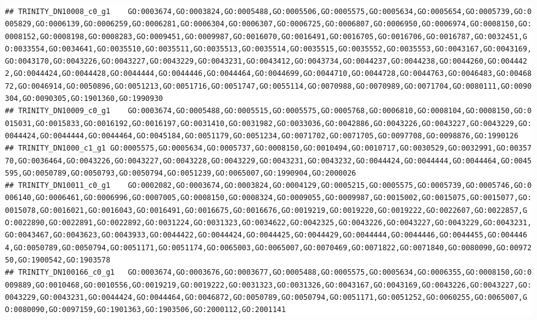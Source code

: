     ## TRINITY_DN10008_c0_g1    GO:0003674,GO:0003824,GO:0005488,GO:0005506,GO:0005575,GO:0005634,GO:0005654,GO:0005739,GO:0005829,GO:0006139,GO:0006259,GO:0006281,GO:0006304,GO:0006307,GO:0006725,GO:0006807,GO:0006950,GO:0006974,GO:0008150,GO:0008152,GO:0008198,GO:0008283,GO:0009451,GO:0009987,GO:0016070,GO:0016491,GO:0016705,GO:0016706,GO:0016787,GO:0032451,GO:0033554,GO:0034641,GO:0035510,GO:0035511,GO:0035513,GO:0035514,GO:0035515,GO:0035552,GO:0035553,GO:0043167,GO:0043169,GO:0043170,GO:0043226,GO:0043227,GO:0043229,GO:0043231,GO:0043412,GO:0043734,GO:0044237,GO:0044238,GO:0044260,GO:0044422,GO:0044424,GO:0044428,GO:0044444,GO:0044446,GO:0044464,GO:0044699,GO:0044710,GO:0044728,GO:0044763,GO:0046483,GO:0046872,GO:0046914,GO:0050896,GO:0051213,GO:0051716,GO:0051747,GO:0055114,GO:0070988,GO:0070989,GO:0071704,GO:0080111,GO:0090304,GO:0090305,GO:1901360,GO:1990930
    ## TRINITY_DN10009_c0_g1    GO:0003674,GO:0005488,GO:0005515,GO:0005575,GO:0005768,GO:0006810,GO:0008104,GO:0008150,GO:0015031,GO:0015833,GO:0016192,GO:0016197,GO:0031410,GO:0031982,GO:0033036,GO:0042886,GO:0043226,GO:0043227,GO:0043229,GO:0044424,GO:0044444,GO:0044464,GO:0045184,GO:0051179,GO:0051234,GO:0071702,GO:0071705,GO:0097708,GO:0098876,GO:1990126
    ## TRINITY_DN1000_c1_g1 GO:0005575,GO:0005634,GO:0005737,GO:0008150,GO:0010494,GO:0010717,GO:0030529,GO:0032991,GO:0035770,GO:0036464,GO:0043226,GO:0043227,GO:0043228,GO:0043229,GO:0043231,GO:0043232,GO:0044424,GO:0044444,GO:0044464,GO:0045595,GO:0050789,GO:0050793,GO:0050794,GO:0051239,GO:0065007,GO:1990904,GO:2000026
    ## TRINITY_DN10011_c0_g1    GO:0002082,GO:0003674,GO:0003824,GO:0004129,GO:0005215,GO:0005575,GO:0005739,GO:0005746,GO:0006140,GO:0006461,GO:0006996,GO:0007005,GO:0008150,GO:0008324,GO:0009055,GO:0009987,GO:0015002,GO:0015075,GO:0015077,GO:0015078,GO:0016021,GO:0016043,GO:0016491,GO:0016675,GO:0016676,GO:0019219,GO:0019220,GO:0019222,GO:0022607,GO:0022857,GO:0022890,GO:0022891,GO:0022892,GO:0031224,GO:0031323,GO:0034622,GO:0042325,GO:0043226,GO:0043227,GO:0043229,GO:0043231,GO:0043467,GO:0043623,GO:0043933,GO:0044422,GO:0044424,GO:0044425,GO:0044429,GO:0044444,GO:0044446,GO:0044455,GO:0044464,GO:0050789,GO:0050794,GO:0051171,GO:0051174,GO:0065003,GO:0065007,GO:0070469,GO:0071822,GO:0071840,GO:0080090,GO:0097250,GO:1900542,GO:1903578
    ## TRINITY_DN100166_c0_g1   GO:0003674,GO:0003676,GO:0003677,GO:0005488,GO:0005575,GO:0005634,GO:0006355,GO:0008150,GO:0009889,GO:0010468,GO:0010556,GO:0019219,GO:0019222,GO:0031323,GO:0031326,GO:0043167,GO:0043169,GO:0043226,GO:0043227,GO:0043229,GO:0043231,GO:0044424,GO:0044464,GO:0046872,GO:0050789,GO:0050794,GO:0051171,GO:0051252,GO:0060255,GO:0065007,GO:0080090,GO:0097159,GO:1901363,GO:1903506,GO:2000112,GO:2001141